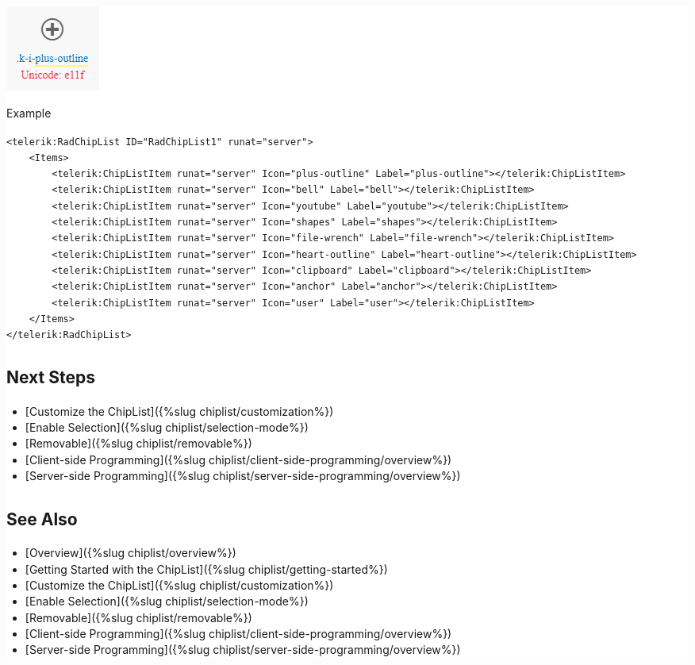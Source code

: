 !["Icon name"](images/chiplist-appearance-icon-name.png "Icon name")

Example

````ASP.NET
<telerik:RadChipList ID="RadChipList1" runat="server">
    <Items>
        <telerik:ChipListItem runat="server" Icon="plus-outline" Label="plus-outline"></telerik:ChipListItem>
        <telerik:ChipListItem runat="server" Icon="bell" Label="bell"></telerik:ChipListItem>
        <telerik:ChipListItem runat="server" Icon="youtube" Label="youtube"></telerik:ChipListItem>
        <telerik:ChipListItem runat="server" Icon="shapes" Label="shapes"></telerik:ChipListItem>
        <telerik:ChipListItem runat="server" Icon="file-wrench" Label="file-wrench"></telerik:ChipListItem>
        <telerik:ChipListItem runat="server" Icon="heart-outline" Label="heart-outline"></telerik:ChipListItem>
        <telerik:ChipListItem runat="server" Icon="clipboard" Label="clipboard"></telerik:ChipListItem>
        <telerik:ChipListItem runat="server" Icon="anchor" Label="anchor"></telerik:ChipListItem>
        <telerik:ChipListItem runat="server" Icon="user" Label="user"></telerik:ChipListItem>
    </Items>
</telerik:RadChipList>
````

## Next Steps

- [Customize the ChipList]({%slug chiplist/customization%})
- [Enable Selection]({%slug chiplist/selection-mode%})
- [Removable]({%slug chiplist/removable%})
- [Client-side Programming]({%slug chiplist/client-side-programming/overview%})
- [Server-side Programming]({%slug chiplist/server-side-programming/overview%})

## See Also

- [Overview]({%slug chiplist/overview%})
- [Getting Started with the ChipList]({%slug chiplist/getting-started%})
- [Customize the ChipList]({%slug chiplist/customization%})
- [Enable Selection]({%slug chiplist/selection-mode%})
- [Removable]({%slug chiplist/removable%})
- [Client-side Programming]({%slug chiplist/client-side-programming/overview%})
- [Server-side Programming]({%slug chiplist/server-side-programming/overview%})
 
